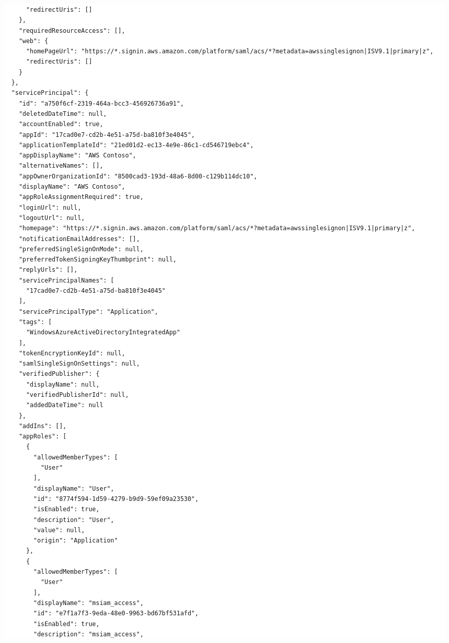 ```http
      "redirectUris": []
    },
    "requiredResourceAccess": [],
    "web": {
      "homePageUrl": "https://*.signin.aws.amazon.com/platform/saml/acs/*?metadata=awssinglesignon|ISV9.1|primary|z",
      "redirectUris": []
    }
  },
  "servicePrincipal": {
    "id": "a750f6cf-2319-464a-bcc3-456926736a91",
    "deletedDateTime": null,
    "accountEnabled": true,
    "appId": "17cad0e7-cd2b-4e51-a75d-ba810f3e4045",
    "applicationTemplateId": "21ed01d2-ec13-4e9e-86c1-cd546719ebc4",
    "appDisplayName": "AWS Contoso",
    "alternativeNames": [],
    "appOwnerOrganizationId": "8500cad3-193d-48a6-8d00-c129b114dc10",
    "displayName": "AWS Contoso",
    "appRoleAssignmentRequired": true,
    "loginUrl": null,
    "logoutUrl": null,
    "homepage": "https://*.signin.aws.amazon.com/platform/saml/acs/*?metadata=awssinglesignon|ISV9.1|primary|z",
    "notificationEmailAddresses": [],
    "preferredSingleSignOnMode": null,
    "preferredTokenSigningKeyThumbprint": null,
    "replyUrls": [],
    "servicePrincipalNames": [
      "17cad0e7-cd2b-4e51-a75d-ba810f3e4045"
    ],
    "servicePrincipalType": "Application",
    "tags": [
      "WindowsAzureActiveDirectoryIntegratedApp"
    ],
    "tokenEncryptionKeyId": null,
    "samlSingleSignOnSettings": null,
    "verifiedPublisher": {
      "displayName": null,
      "verifiedPublisherId": null,
      "addedDateTime": null
    },
    "addIns": [],
    "appRoles": [
      {
        "allowedMemberTypes": [
          "User"
        ],
        "displayName": "User",
        "id": "8774f594-1d59-4279-b9d9-59ef09a23530",
        "isEnabled": true,
        "description": "User",
        "value": null,
        "origin": "Application"
      },
      {
        "allowedMemberTypes": [
          "User"
        ],
        "displayName": "msiam_access",
        "id": "e7f1a7f3-9eda-48e0-9963-bd67bf531afd",
        "isEnabled": true,
        "description": "msiam_access",
```